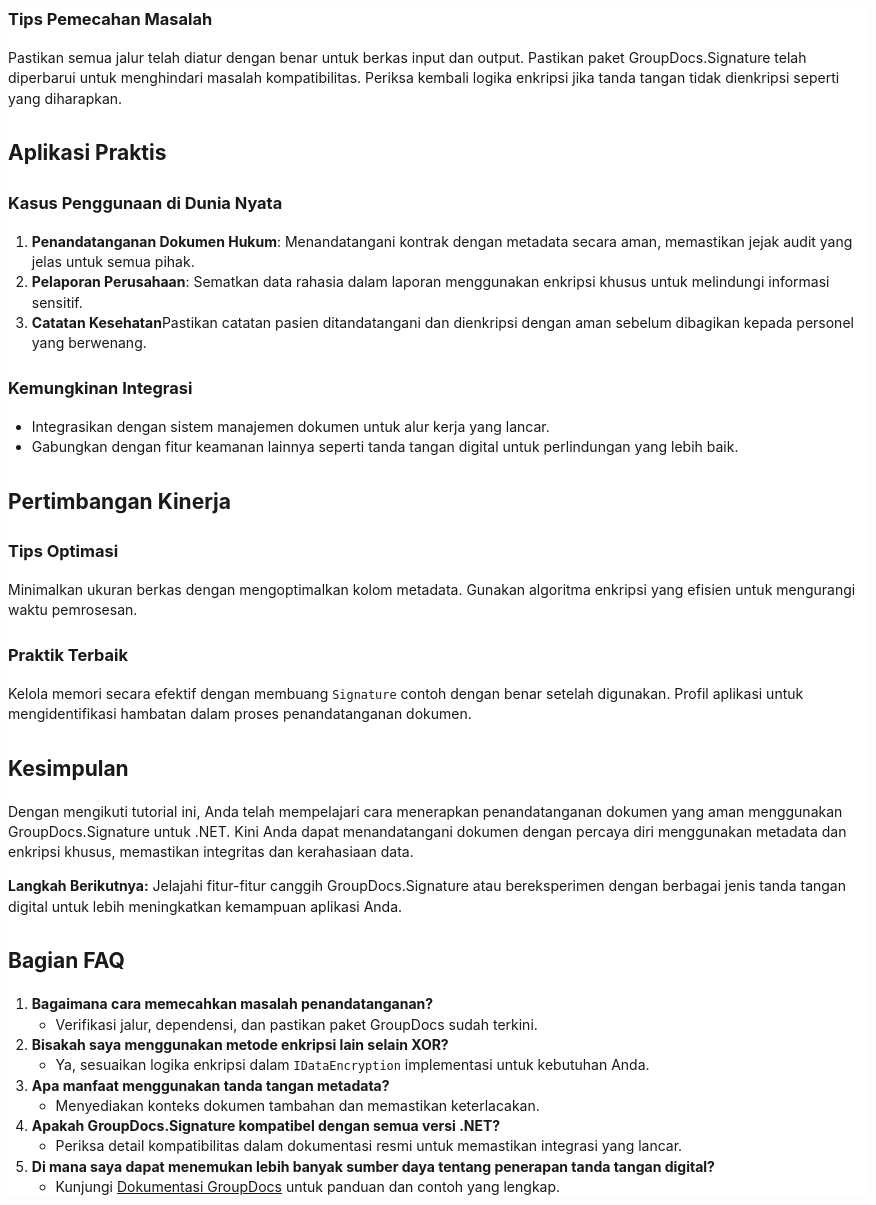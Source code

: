 ### Tips Pemecahan Masalah
Pastikan semua jalur telah diatur dengan benar untuk berkas input dan output. Pastikan paket GroupDocs.Signature telah diperbarui untuk menghindari masalah kompatibilitas. Periksa kembali logika enkripsi jika tanda tangan tidak dienkripsi seperti yang diharapkan.

## Aplikasi Praktis

### Kasus Penggunaan di Dunia Nyata
1. **Penandatanganan Dokumen Hukum**: Menandatangani kontrak dengan metadata secara aman, memastikan jejak audit yang jelas untuk semua pihak.
2. **Pelaporan Perusahaan**: Sematkan data rahasia dalam laporan menggunakan enkripsi khusus untuk melindungi informasi sensitif.
3. **Catatan Kesehatan**Pastikan catatan pasien ditandatangani dan dienkripsi dengan aman sebelum dibagikan kepada personel yang berwenang.

### Kemungkinan Integrasi
- Integrasikan dengan sistem manajemen dokumen untuk alur kerja yang lancar.
- Gabungkan dengan fitur keamanan lainnya seperti tanda tangan digital untuk perlindungan yang lebih baik.

## Pertimbangan Kinerja

### Tips Optimasi
Minimalkan ukuran berkas dengan mengoptimalkan kolom metadata. Gunakan algoritma enkripsi yang efisien untuk mengurangi waktu pemrosesan.

### Praktik Terbaik
Kelola memori secara efektif dengan membuang `Signature` contoh dengan benar setelah digunakan. Profil aplikasi untuk mengidentifikasi hambatan dalam proses penandatanganan dokumen.

## Kesimpulan
Dengan mengikuti tutorial ini, Anda telah mempelajari cara menerapkan penandatanganan dokumen yang aman menggunakan GroupDocs.Signature untuk .NET. Kini Anda dapat menandatangani dokumen dengan percaya diri menggunakan metadata dan enkripsi khusus, memastikan integritas dan kerahasiaan data.

**Langkah Berikutnya:**
Jelajahi fitur-fitur canggih GroupDocs.Signature atau bereksperimen dengan berbagai jenis tanda tangan digital untuk lebih meningkatkan kemampuan aplikasi Anda.

## Bagian FAQ
1. **Bagaimana cara memecahkan masalah penandatanganan?**
   - Verifikasi jalur, dependensi, dan pastikan paket GroupDocs sudah terkini.
2. **Bisakah saya menggunakan metode enkripsi lain selain XOR?**
   - Ya, sesuaikan logika enkripsi dalam `IDataEncryption` implementasi untuk kebutuhan Anda.
3. **Apa manfaat menggunakan tanda tangan metadata?**
   - Menyediakan konteks dokumen tambahan dan memastikan keterlacakan.
4. **Apakah GroupDocs.Signature kompatibel dengan semua versi .NET?**
   - Periksa detail kompatibilitas dalam dokumentasi resmi untuk memastikan integrasi yang lancar.
5. **Di mana saya dapat menemukan lebih banyak sumber daya tentang penerapan tanda tangan digital?**
   - Kunjungi [Dokumentasi GroupDocs](https://docs.groupdocs.com/signature/net/) untuk panduan dan contoh yang lengkap.
